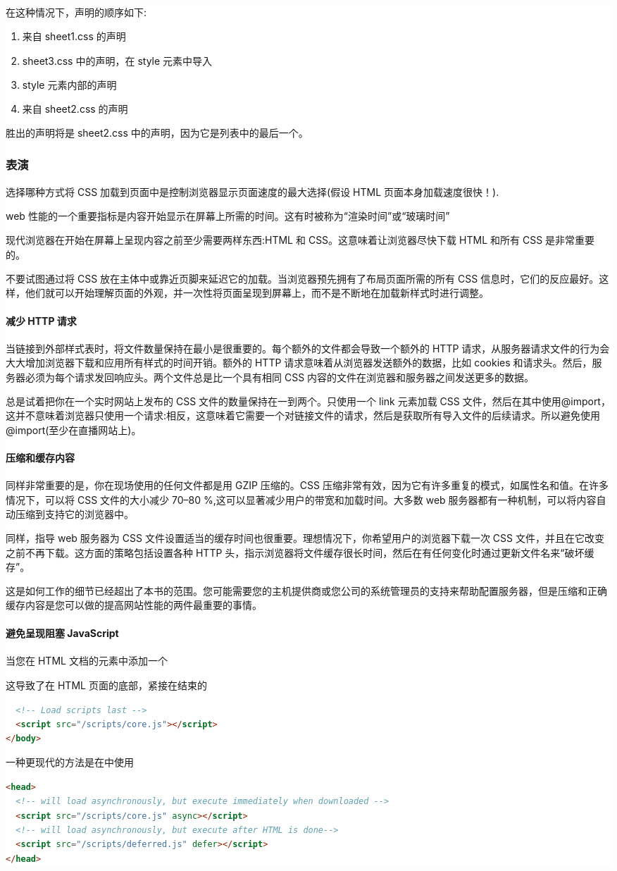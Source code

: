 在这种情况下，声明的顺序如下:

1.  来自 sheet1.css 的声明

2.  sheet3.css 中的声明，在 style 元素中导入

3.  style 元素内部的声明

4.  来自 sheet2.css 的声明

胜出的声明将是 sheet2.css 中的声明，因为它是列表中的最后一个。

### 表演

选择哪种方式将 CSS 加载到页面中是控制浏览器显示页面速度的最大选择(假设 HTML 页面本身加载速度很快！).

web 性能的一个重要指标是内容开始显示在屏幕上所需的时间。这有时被称为“渲染时间”或“玻璃时间”

现代浏览器在开始在屏幕上呈现内容之前至少需要两样东西:HTML 和 CSS。这意味着让浏览器尽快下载 HTML 和所有 CSS 是非常重要的。

不要试图通过将 CSS 放在主体中或靠近页脚来延迟它的加载。当浏览器预先拥有了布局页面所需的所有 CSS 信息时，它们的反应最好。这样，他们就可以开始理解页面的外观，并一次性将页面呈现到屏幕上，而不是不断地在加载新样式时进行调整。

#### 减少 HTTP 请求

当链接到外部样式表时，将文件数量保持在最小是很重要的。每个额外的文件都会导致一个额外的 HTTP 请求，从服务器请求文件的行为会大大增加浏览器下载和应用所有样式的时间开销。额外的 HTTP 请求意味着从浏览器发送额外的数据，比如 cookies 和请求头。然后，服务器必须为每个请求发回响应头。两个文件总是比一个具有相同 CSS 内容的文件在浏览器和服务器之间发送更多的数据。

总是试着把你在一个实时网站上发布的 CSS 文件的数量保持在一到两个。只使用一个 link 元素加载 CSS 文件，然后在其中使用@import，这并不意味着浏览器只使用一个请求:相反，这意味着它需要一个对链接文件的请求，然后是获取所有导入文件的后续请求。所以避免使用@import(至少在直播网站上)。

#### 压缩和缓存内容

同样非常重要的是，你在现场使用的任何文件都是用 GZIP 压缩的。CSS 压缩非常有效，因为它有许多重复的模式，如属性名和值。在许多情况下，可以将 CSS 文件的大小减少 70–80 %,这可以显著减少用户的带宽和加载时间。大多数 web 服务器都有一种机制，可以将内容自动压缩到支持它的浏览器中。

同样，指导 web 服务器为 CSS 文件设置适当的缓存时间也很重要。理想情况下，你希望用户的浏览器下载一次 CSS 文件，并且在它改变之前不再下载。这方面的策略包括设置各种 HTTP 头，指示浏览器将文件缓存很长时间，然后在有任何变化时通过更新文件名来“破坏缓存”。

这是如何工作的细节已经超出了本书的范围。您可能需要您的主机提供商或您公司的系统管理员的支持来帮助配置服务器，但是压缩和正确缓存内容是您可以做的提高网站性能的两件最重要的事情。

#### 避免呈现阻塞 JavaScript

当您在 HTML 文档的元素中添加一个

这导致了在 HTML 页面的底部，紧接在结束的

```html
  <!-- Load scripts last -->
  <script src="/scripts/core.js"></script>
</body>
```

一种更现代的方法是在中使用

```html
<head>  
  <!-- will load asynchronously, but execute immediately when downloaded -->
  <script src="/scripts/core.js" async></script>
  <!-- will load asynchronously, but execute after HTML is done-->
  <script src="/scripts/deferred.js" defer></script>
</head>
```
